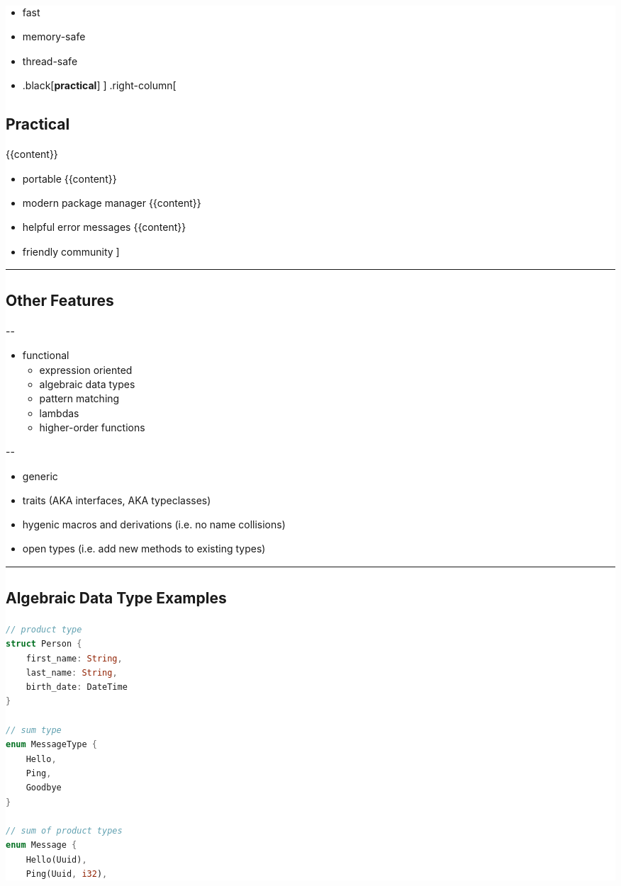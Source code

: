 * fast

* memory-safe

* thread-safe

* .black[**practical**]
]
.right-column[
## Practical
{{content}}

* portable
{{content}}

* modern package manager
{{content}}

* helpful error messages
{{content}}

* friendly community
]

---
## Other Features

--

* functional
    * expression oriented
    * algebraic data types
    * pattern matching
    * lambdas
    * higher-order functions

--

* generic

* traits (AKA interfaces, AKA typeclasses)

* hygenic macros and derivations (i.e. no name collisions)

* open types (i.e. add new methods to existing types)

---
## Algebraic Data Type Examples

```rust
// product type
struct Person {
    first_name: String,
    last_name: String,
    birth_date: DateTime
}

// sum type
enum MessageType {
    Hello,
    Ping,
    Goodbye
}

// sum of product types
enum Message {
    Hello(Uuid),
    Ping(Uuid, i32),
```